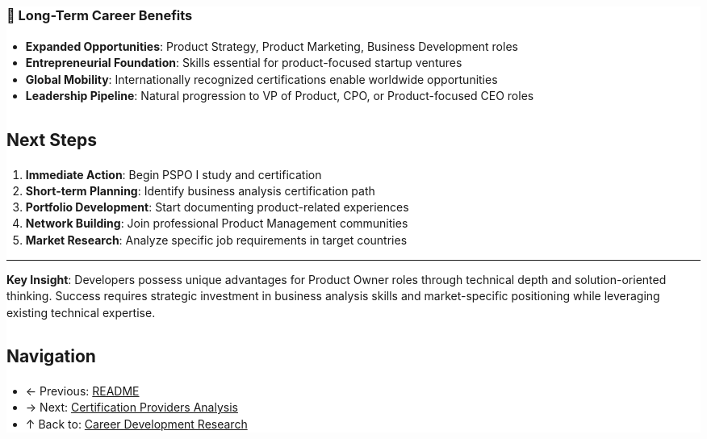 ### 🌟 Long-Term Career Benefits

- **Expanded Opportunities**: Product Strategy, Product Marketing, Business Development roles
- **Entrepreneurial Foundation**: Skills essential for product-focused startup ventures
- **Global Mobility**: Internationally recognized certifications enable worldwide opportunities
- **Leadership Pipeline**: Natural progression to VP of Product, CPO, or Product-focused CEO roles

## Next Steps

1. **Immediate Action**: Begin PSPO I study and certification
2. **Short-term Planning**: Identify business analysis certification path
3. **Portfolio Development**: Start documenting product-related experiences
4. **Network Building**: Join professional Product Management communities
5. **Market Research**: Analyze specific job requirements in target countries

---

**Key Insight**: Developers possess unique advantages for Product Owner roles through technical depth and solution-oriented thinking. Success requires strategic investment in business analysis skills and market-specific positioning while leveraging existing technical expertise.

## Navigation

- ← Previous: [README](./README.md)
- → Next: [Certification Providers Analysis](./certification-providers-analysis.md)
- ↑ Back to: [Career Development Research](../README.md)